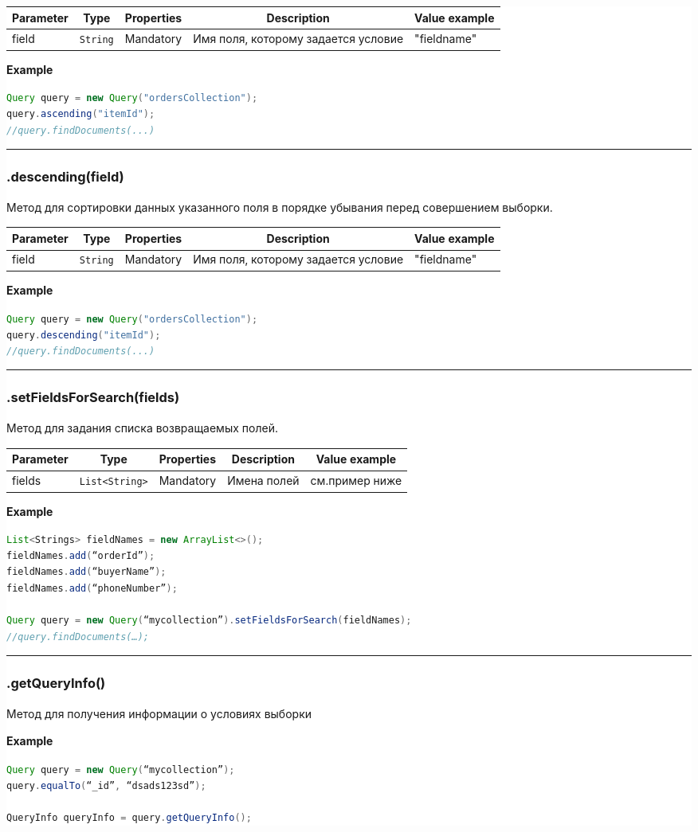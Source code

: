 | Parameter | Type | Properties | Description | Value example |
|-----------|------|------------|-------------|---------------|
| field | `String` | Mandatory | Имя поля, которому задается условие | "fieldname"   |

**Example** 

```Java
Query query = new Query("ordersCollection");
query.ascending("itemId");
//query.findDocuments(...)
```
---------------------------------------------------------------------------------------------

<a name="Query+descending"></a>
### .descending(field)
Метод для сортировки данных указанного поля в порядке убывания перед совершением выборки.

| Parameter | Type | Properties | Description | Value example |
|-----------|------|------------|-------------|---------------|
| field | `String` | Mandatory | Имя поля, которому задается условие | "fieldname"   |

**Example** 

```Java
Query query = new Query("ordersCollection");
query.descending("itemId");
//query.findDocuments(...)
```
---------------------------------------------------------------------------------------------

<a name="Query+setFieldsForSearch"></a>
### .setFieldsForSearch(fields)
Метод для задания списка возвращаемых полей.

| Parameter | Type | Properties | Description | Value example |
|-----------|------|------------|-------------|---------------|
| fields | `List<String>` | Mandatory | Имена полей | см.пример ниже   |

**Example** 

```Java
List<Strings> fieldNames = new ArrayList<>();
fieldNames.add(“orderId”);
fieldNames.add(“buyerName”);
fieldNames.add(“phoneNumber”);

Query query = new Query(“mycollection”).setFieldsForSearch(fieldNames);
//query.findDocuments(…);
```
---------------------------------------------------------------------------------------------

<a name="Query+getQueryInfo"></a>
### .getQueryInfo()
Метод для получения информации о условиях выборки

**Example** 

```Java
Query query = new Query(“mycollection”);
query.equalTo(“_id”, “dsads123sd”);

QueryInfo queryInfo = query.getQueryInfo();
```